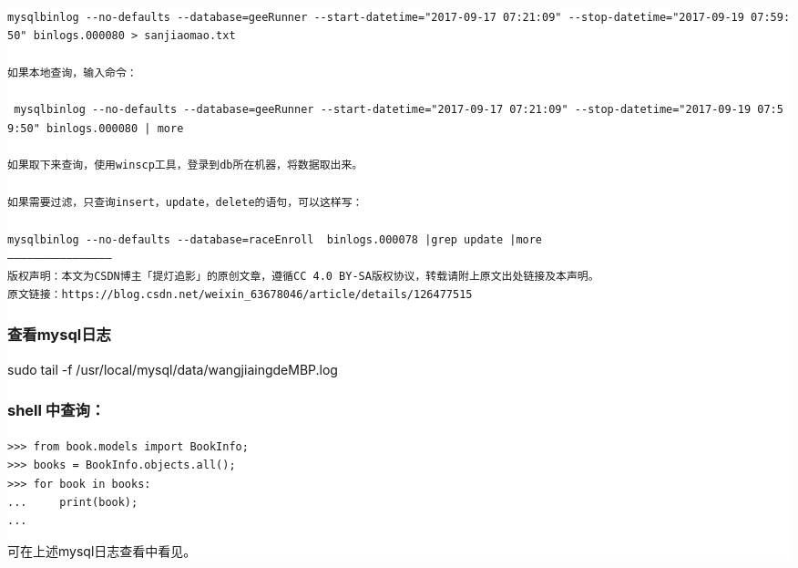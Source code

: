 ```
mysqlbinlog --no-defaults --database=geeRunner --start-datetime="2017-09-17 07:21:09" --stop-datetime="2017-09-19 07:59:50" binlogs.000080 > sanjiaomao.txt

如果本地查询，输入命令：

 mysqlbinlog --no-defaults --database=geeRunner --start-datetime="2017-09-17 07:21:09" --stop-datetime="2017-09-19 07:59:50" binlogs.000080 | more

如果取下来查询，使用winscp工具，登录到db所在机器，将数据取出来。

如果需要过滤，只查询insert，update，delete的语句，可以这样写：

mysqlbinlog --no-defaults --database=raceEnroll  binlogs.000078 |grep update |more
————————————————
版权声明：本文为CSDN博主「提灯追影」的原创文章，遵循CC 4.0 BY-SA版权协议，转载请附上原文出处链接及本声明。
原文链接：https://blog.csdn.net/weixin_63678046/article/details/126477515
```

### 查看mysql日志

sudo tail -f /usr/local/mysql/data/wangjiaingdeMBP.log


### shell 中查询：
```
>>> from book.models import BookInfo;
>>> books = BookInfo.objects.all();
>>> for book in books:
...     print(book);
... 
```

可在上述mysql日志查看中看见。